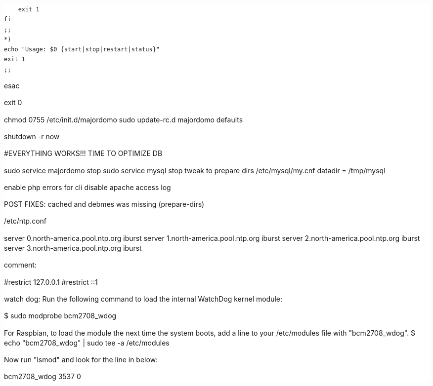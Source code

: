     	exit 1
	fi
	;;
	*)
	echo "Usage: $0 {start|stop|restart|status}"
	exit 1
	;;
esac

exit 0


chmod 0755 /etc/init.d/majordomo
sudo update-rc.d majordomo defaults

shutdown -r now

#EVERYTHING WORKS!!! TIME TO OPTIMIZE DB

sudo service majordomo stop
sudo service mysql stop
tweak to prepare dirs
/etc/mysql/my.cnf
datadir     	= /tmp/mysql


enable php errors for cli
disable apache access log





POST FIXES:
cached and debmes was missing (prepare-dirs)

/etc/ntp.conf

server 0.north-america.pool.ntp.org iburst
server 1.north-america.pool.ntp.org iburst
server 2.north-america.pool.ntp.org iburst
server 3.north-america.pool.ntp.org iburst

comment:

#restrict 127.0.0.1
#restrict ::1




watch dog:
Run the following command to load the internal WatchDog kernel module:

$ sudo modprobe bcm2708_wdog

For Raspbian, to load the module the next time the system boots, add a line to your /etc/modules file with "bcm2708_wdog". $ echo "bcm2708_wdog" | sudo tee -a /etc/modules

Now run "lsmod" and look for the line in below:

bcm2708_wdog 3537 0
